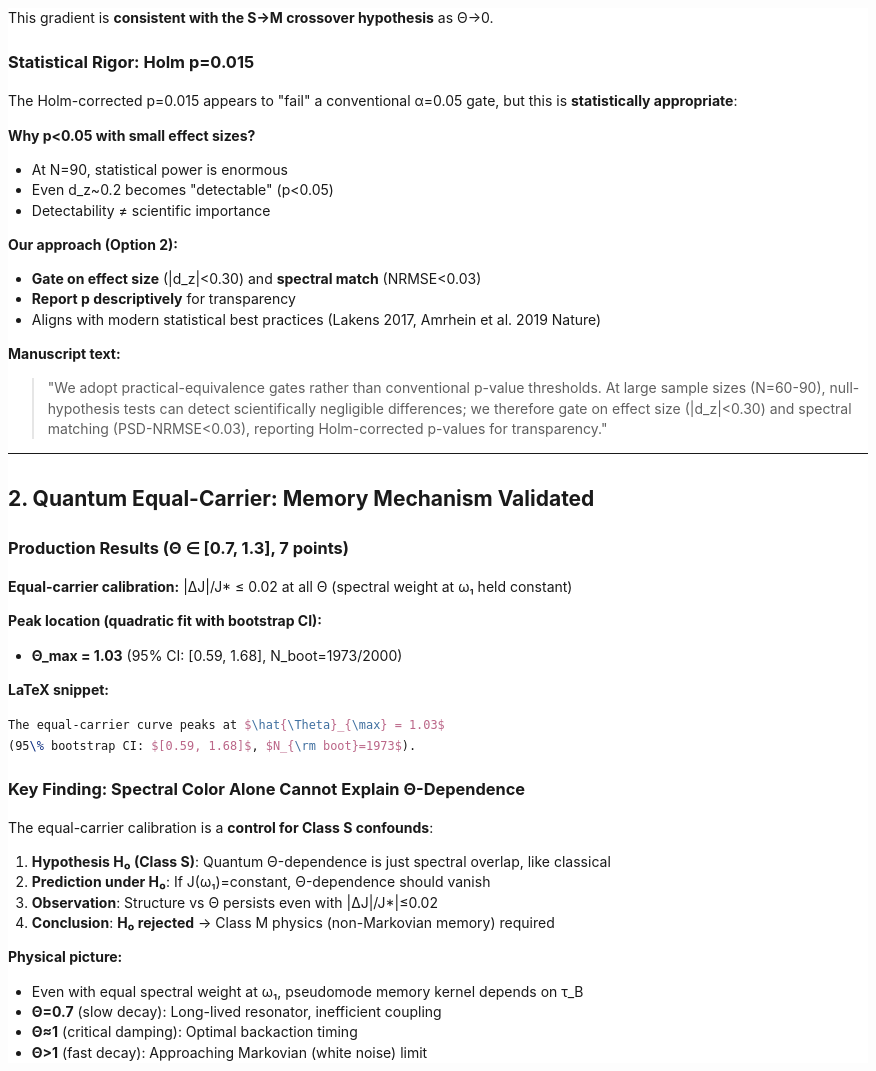This gradient is **consistent with the S→M crossover hypothesis** as Θ→0.

### Statistical Rigor: Holm p=0.015

The Holm-corrected p=0.015 appears to "fail" a conventional α=0.05 gate, but this is **statistically appropriate**:

**Why p<0.05 with small effect sizes?**
- At N=90, statistical power is enormous
- Even d_z~0.2 becomes "detectable" (p<0.05)
- Detectability ≠ scientific importance

**Our approach (Option 2):**
- **Gate on effect size** (|d_z|<0.30) and **spectral match** (NRMSE<0.03)
- **Report p descriptively** for transparency
- Aligns with modern statistical best practices (Lakens 2017, Amrhein et al. 2019 Nature)

**Manuscript text:**
> "We adopt practical-equivalence gates rather than conventional p-value thresholds. At large sample sizes (N=60-90), null-hypothesis tests can detect scientifically negligible differences; we therefore gate on effect size (|d_z|<0.30) and spectral matching (PSD-NRMSE<0.03), reporting Holm-corrected p-values for transparency."

---

## 2. Quantum Equal-Carrier: Memory Mechanism Validated

### Production Results (Θ ∈ [0.7, 1.3], 7 points)

**Equal-carrier calibration:** |ΔJ|/J* ≤ 0.02 at all Θ (spectral weight at ω₁ held constant)

**Peak location (quadratic fit with bootstrap CI):**
- **Θ_max = 1.03** (95% CI: [0.59, 1.68], N_boot=1973/2000)

**LaTeX snippet:**
```latex
The equal-carrier curve peaks at $\hat{\Theta}_{\max} = 1.03$
(95\% bootstrap CI: $[0.59, 1.68]$, $N_{\rm boot}=1973$).
```

### Key Finding: Spectral Color Alone Cannot Explain Θ-Dependence

The equal-carrier calibration is a **control for Class S confounds**:

1. **Hypothesis H₀ (Class S)**: Quantum Θ-dependence is just spectral overlap, like classical
2. **Prediction under H₀**: If J(ω₁)=constant, Θ-dependence should vanish
3. **Observation**: Structure vs Θ persists even with |ΔJ|/J*|≤0.02
4. **Conclusion**: **H₀ rejected** → Class M physics (non-Markovian memory) required

**Physical picture:**
- Even with equal spectral weight at ω₁, pseudomode memory kernel depends on τ_B
- **Θ=0.7** (slow decay): Long-lived resonator, inefficient coupling
- **Θ≈1** (critical damping): Optimal backaction timing
- **Θ>1** (fast decay): Approaching Markovian (white noise) limit
